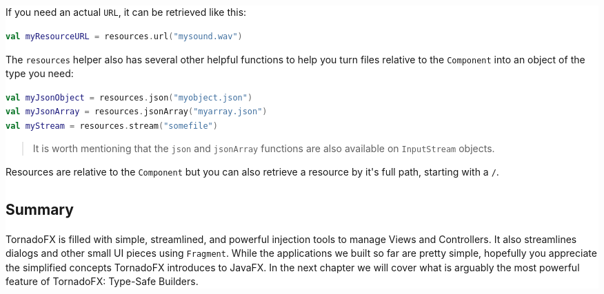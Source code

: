 If you need an actual `URL`, it can be retrieved like this:

```kotlin
val myResourceURL = resources.url("mysound.wav")
```

The `resources` helper also has several other helpful functions to help you turn files relative to the `Component` into an object of the type you need:

```kotlin
val myJsonObject = resources.json("myobject.json")
val myJsonArray = resources.jsonArray("myarray.json")
val myStream = resources.stream("somefile")
```

>It is worth mentioning that the `json` and `jsonArray` functions are also available on `InputStream` objects.

Resources are relative to the `Component` but you can also retrieve a resource by it's full path, starting with a `/`.


## Summary

TornadoFX is filled with simple, streamlined, and powerful injection tools to manage Views and Controllers. It also streamlines dialogs and other small UI pieces using `Fragment`. While the applications we built so far are pretty simple, hopefully you appreciate the simplified concepts TornadoFX introduces to JavaFX. In the next chapter we will cover what is arguably the most powerful feature of TornadoFX: Type-Safe Builders.
